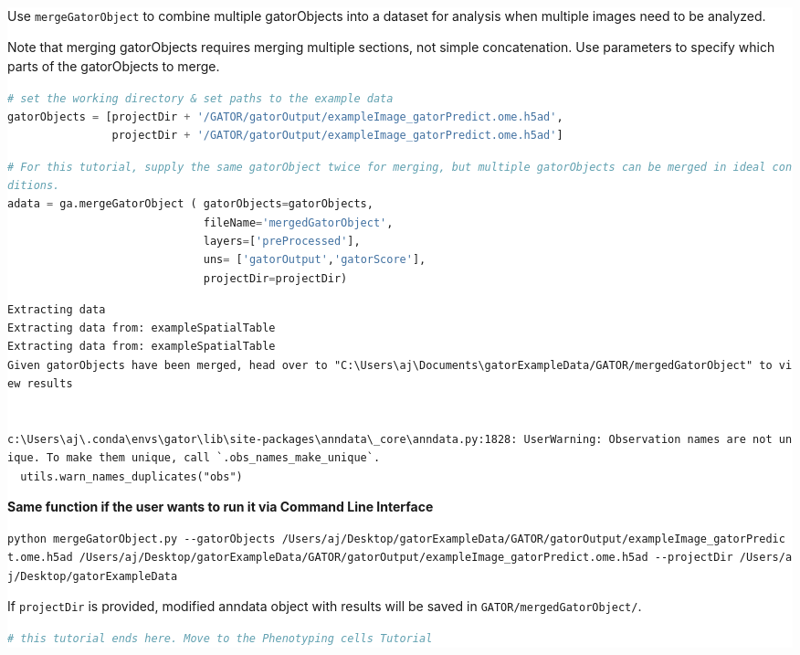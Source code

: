 Use `mergeGatorObject` to combine multiple gatorObjects into a dataset for analysis when multiple images need to be analyzed.
  
Note that merging gatorObjects requires merging multiple sections, not simple concatenation. Use parameters to specify which parts of the gatorObjects to merge.


```python
# set the working directory & set paths to the example data
gatorObjects = [projectDir + '/GATOR/gatorOutput/exampleImage_gatorPredict.ome.h5ad',
                projectDir + '/GATOR/gatorOutput/exampleImage_gatorPredict.ome.h5ad']

```


```python
# For this tutorial, supply the same gatorObject twice for merging, but multiple gatorObjects can be merged in ideal conditions.
adata = ga.mergeGatorObject ( gatorObjects=gatorObjects,
                              fileName='mergedGatorObject',
                              layers=['preProcessed'],
                              uns= ['gatorOutput','gatorScore'],
                              projectDir=projectDir)

```

    Extracting data
    Extracting data from: exampleSpatialTable
    Extracting data from: exampleSpatialTable
    Given gatorObjects have been merged, head over to "C:\Users\aj\Documents\gatorExampleData/GATOR/mergedGatorObject" to view results


    c:\Users\aj\.conda\envs\gator\lib\site-packages\anndata\_core\anndata.py:1828: UserWarning: Observation names are not unique. To make them unique, call `.obs_names_make_unique`.
      utils.warn_names_duplicates("obs")


**Same function if the user wants to run it via Command Line Interface**
```
python mergeGatorObject.py --gatorObjects /Users/aj/Desktop/gatorExampleData/GATOR/gatorOutput/exampleImage_gatorPredict.ome.h5ad /Users/aj/Desktop/gatorExampleData/GATOR/gatorOutput/exampleImage_gatorPredict.ome.h5ad --projectDir /Users/aj/Desktop/gatorExampleData
```

If `projectDir` is provided, modified anndata object with results will be saved in `GATOR/mergedGatorObject/`.


```python
# this tutorial ends here. Move to the Phenotyping cells Tutorial
```
